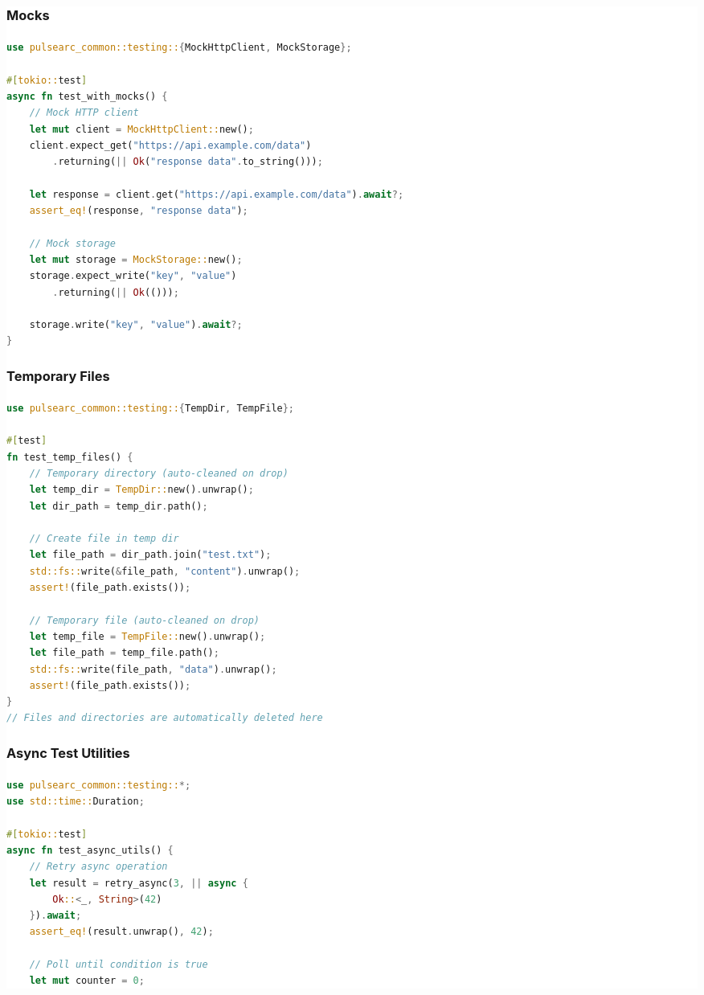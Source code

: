 ### Mocks

```rust
use pulsearc_common::testing::{MockHttpClient, MockStorage};

#[tokio::test]
async fn test_with_mocks() {
    // Mock HTTP client
    let mut client = MockHttpClient::new();
    client.expect_get("https://api.example.com/data")
        .returning(|| Ok("response data".to_string()));

    let response = client.get("https://api.example.com/data").await?;
    assert_eq!(response, "response data");

    // Mock storage
    let mut storage = MockStorage::new();
    storage.expect_write("key", "value")
        .returning(|| Ok(()));

    storage.write("key", "value").await?;
}
```

### Temporary Files

```rust
use pulsearc_common::testing::{TempDir, TempFile};

#[test]
fn test_temp_files() {
    // Temporary directory (auto-cleaned on drop)
    let temp_dir = TempDir::new().unwrap();
    let dir_path = temp_dir.path();

    // Create file in temp dir
    let file_path = dir_path.join("test.txt");
    std::fs::write(&file_path, "content").unwrap();
    assert!(file_path.exists());

    // Temporary file (auto-cleaned on drop)
    let temp_file = TempFile::new().unwrap();
    let file_path = temp_file.path();
    std::fs::write(file_path, "data").unwrap();
    assert!(file_path.exists());
}
// Files and directories are automatically deleted here
```

### Async Test Utilities

```rust
use pulsearc_common::testing::*;
use std::time::Duration;

#[tokio::test]
async fn test_async_utils() {
    // Retry async operation
    let result = retry_async(3, || async {
        Ok::<_, String>(42)
    }).await;
    assert_eq!(result.unwrap(), 42);

    // Poll until condition is true
    let mut counter = 0;
```